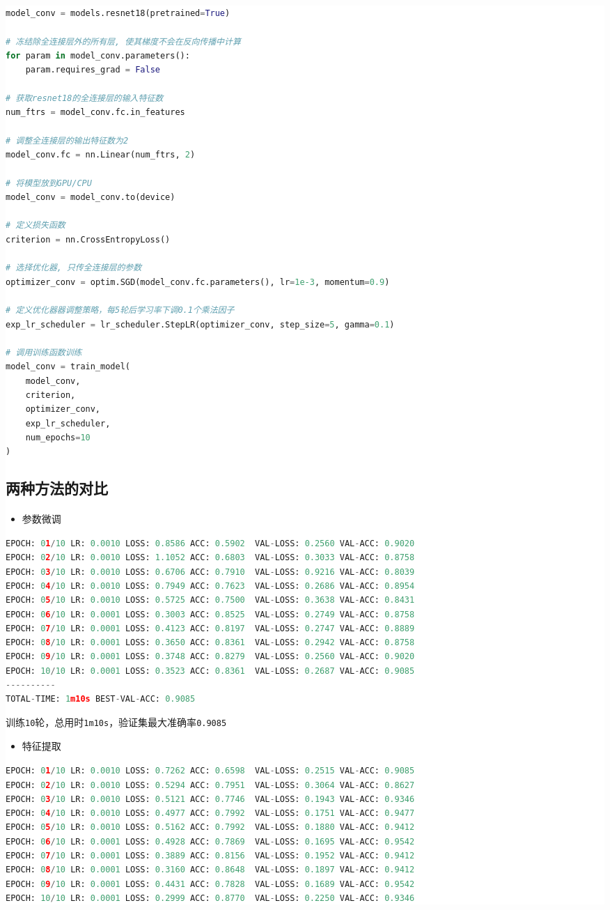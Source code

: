 ```python
model_conv = models.resnet18(pretrained=True)

# 冻结除全连接层外的所有层, 使其梯度不会在反向传播中计算
for param in model_conv.parameters():
    param.requires_grad = False

# 获取resnet18的全连接层的输入特征数
num_ftrs = model_conv.fc.in_features

# 调整全连接层的输出特征数为2
model_conv.fc = nn.Linear(num_ftrs, 2)

# 将模型放到GPU/CPU
model_conv = model_conv.to(device)

# 定义损失函数
criterion = nn.CrossEntropyLoss()

# 选择优化器, 只传全连接层的参数
optimizer_conv = optim.SGD(model_conv.fc.parameters(), lr=1e-3, momentum=0.9)

# 定义优化器器调整策略，每5轮后学习率下调0.1个乘法因子
exp_lr_scheduler = lr_scheduler.StepLR(optimizer_conv, step_size=5, gamma=0.1)

# 调用训练函数训练
model_conv = train_model(
    model_conv,
    criterion,
    optimizer_conv,
    exp_lr_scheduler,
    num_epochs=10
)
```
## 两种方法的对比
- 参数微调
```python
EPOCH: 01/10 LR: 0.0010 LOSS: 0.8586 ACC: 0.5902  VAL-LOSS: 0.2560 VAL-ACC: 0.9020
EPOCH: 02/10 LR: 0.0010 LOSS: 1.1052 ACC: 0.6803  VAL-LOSS: 0.3033 VAL-ACC: 0.8758
EPOCH: 03/10 LR: 0.0010 LOSS: 0.6706 ACC: 0.7910  VAL-LOSS: 0.9216 VAL-ACC: 0.8039
EPOCH: 04/10 LR: 0.0010 LOSS: 0.7949 ACC: 0.7623  VAL-LOSS: 0.2686 VAL-ACC: 0.8954
EPOCH: 05/10 LR: 0.0010 LOSS: 0.5725 ACC: 0.7500  VAL-LOSS: 0.3638 VAL-ACC: 0.8431
EPOCH: 06/10 LR: 0.0001 LOSS: 0.3003 ACC: 0.8525  VAL-LOSS: 0.2749 VAL-ACC: 0.8758
EPOCH: 07/10 LR: 0.0001 LOSS: 0.4123 ACC: 0.8197  VAL-LOSS: 0.2747 VAL-ACC: 0.8889
EPOCH: 08/10 LR: 0.0001 LOSS: 0.3650 ACC: 0.8361  VAL-LOSS: 0.2942 VAL-ACC: 0.8758
EPOCH: 09/10 LR: 0.0001 LOSS: 0.3748 ACC: 0.8279  VAL-LOSS: 0.2560 VAL-ACC: 0.9020
EPOCH: 10/10 LR: 0.0001 LOSS: 0.3523 ACC: 0.8361  VAL-LOSS: 0.2687 VAL-ACC: 0.9085
----------
TOTAL-TIME: 1m10s BEST-VAL-ACC: 0.9085
```
训练`10`轮，总用时`1m10s`，验证集最大准确率`0.9085`
- 特征提取
```python
EPOCH: 01/10 LR: 0.0010 LOSS: 0.7262 ACC: 0.6598  VAL-LOSS: 0.2515 VAL-ACC: 0.9085
EPOCH: 02/10 LR: 0.0010 LOSS: 0.5294 ACC: 0.7951  VAL-LOSS: 0.3064 VAL-ACC: 0.8627
EPOCH: 03/10 LR: 0.0010 LOSS: 0.5121 ACC: 0.7746  VAL-LOSS: 0.1943 VAL-ACC: 0.9346
EPOCH: 04/10 LR: 0.0010 LOSS: 0.4977 ACC: 0.7992  VAL-LOSS: 0.1751 VAL-ACC: 0.9477
EPOCH: 05/10 LR: 0.0010 LOSS: 0.5162 ACC: 0.7992  VAL-LOSS: 0.1880 VAL-ACC: 0.9412
EPOCH: 06/10 LR: 0.0001 LOSS: 0.4928 ACC: 0.7869  VAL-LOSS: 0.1695 VAL-ACC: 0.9542
EPOCH: 07/10 LR: 0.0001 LOSS: 0.3889 ACC: 0.8156  VAL-LOSS: 0.1952 VAL-ACC: 0.9412
EPOCH: 08/10 LR: 0.0001 LOSS: 0.3160 ACC: 0.8648  VAL-LOSS: 0.1897 VAL-ACC: 0.9412
EPOCH: 09/10 LR: 0.0001 LOSS: 0.4431 ACC: 0.7828  VAL-LOSS: 0.1689 VAL-ACC: 0.9542
EPOCH: 10/10 LR: 0.0001 LOSS: 0.2999 ACC: 0.8770  VAL-LOSS: 0.2250 VAL-ACC: 0.9346
```